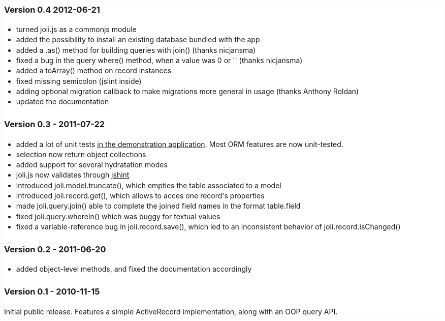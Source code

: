 ### Version 0.4 2012-06-21
* turned joli.js as a commonjs module
* added the possibility to install an existing database bundled with the app
* added a .as() method for building queries with join() (thanks nicjansma)
* fixed a bug in the query where() method, when a value was 0 or '' (thanks nicjansma)
* added a toArray() method on record instances
* fixed missing semicolon (jslint inside)
* adding optional migration callback to make migrations more general in usage (thanks Anthony Roldan)
* updated the documentation

### Version 0.3 - 2011-07-22
* added a lot of unit tests [in the demonstration application](https://github.com/xavierlacot/joli.js-demo/). Most ORM features are now unit-tested.
* selection now return object collections
* added support for several hydratation modes
* joli.js now validates through [jshint](http://jshint.com/)
* introduced joli.model.truncate(), which empties the table associated to a model
* introduced joli.record.get(), which allows to acces one record's properties
* made joli.query.join() able to complete the joined field names in the format table.field
* fixed joli.query.whereIn() which was buggy for textual values
* fixed a variable-reference bug in joli.record.save(), which led to an inconsistent behavior of joli.record.isChanged()

### Version 0.2 - 2011-06-20

* added object-level methods, and fixed the documentation accordingly

### Version 0.1 - 2010-11-15
Initial public release. Features a simple ActiveRecord implementation, along with an OOP query API.